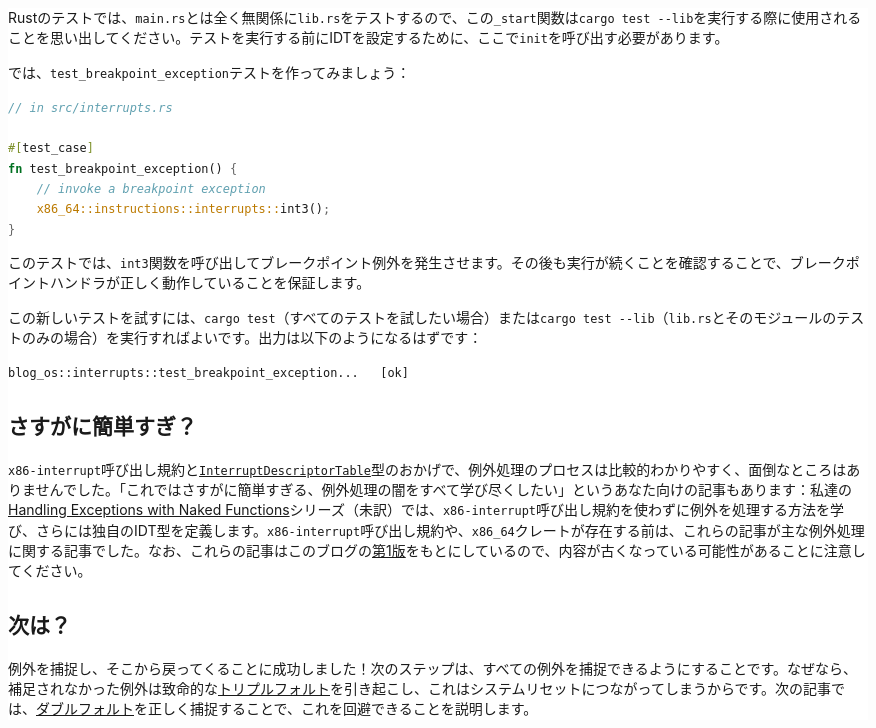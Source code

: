 Rustのテストでは、`main.rs`とは全く無関係に`lib.rs`をテストするので、この`_start`関数は`cargo test --lib`を実行する際に使用されることを思い出してください。テストを実行する前にIDTを設定するために、ここで`init`を呼び出す必要があります。

では、`test_breakpoint_exception`テストを作ってみましょう：

```rust
// in src/interrupts.rs

#[test_case]
fn test_breakpoint_exception() {
    // invoke a breakpoint exception
    x86_64::instructions::interrupts::int3();
}
```

このテストでは、`int3`関数を呼び出してブレークポイント例外を発生させます。その後も実行が続くことを確認することで、ブレークポイントハンドラが正しく動作していることを保証します。

この新しいテストを試すには、`cargo test`（すべてのテストを試したい場合）または`cargo test --lib`（`lib.rs`とそのモジュールのテストのみの場合）を実行すればよいです。出力は以下のようになるはずです：

```
blog_os::interrupts::test_breakpoint_exception...	[ok]
```

## さすがに簡単すぎ？
`x86-interrupt`呼び出し規約と[`InterruptDescriptorTable`]型のおかげで、例外処理のプロセスは比較的わかりやすく、面倒なところはありませんでした。「これではさすがに簡単すぎる、例外処理の闇をすべて学び尽くしたい」というあなた向けの記事もあります：私達の[Handling Exceptions with Naked Functions][“Handling Exceptions with Naked Functions”]シリーズ（未訳）では、`x86-interrupt`呼び出し規約を使わずに例外を処理する方法を学び、さらには独自のIDT型を定義します。`x86-interrupt`呼び出し規約や、`x86_64`クレートが存在する前は、これらの記事が主な例外処理に関する記事でした。なお、これらの記事はこのブログの[第1版][first edition]をもとにしているので、内容が古くなっている可能性があることに注意してください。

[“Handling Exceptions with Naked Functions”]: @/edition-1/extra/naked-exceptions/_index.md
[`InterruptDescriptorTable`]: https://docs.rs/x86_64/0.14.2/x86_64/structures/idt/struct.InterruptDescriptorTable.html
[first edition]: @/edition-1/_index.md

## 次は？
例外を捕捉し、そこから戻ってくることに成功しました！次のステップは、すべての例外を捕捉できるようにすることです。なぜなら、補足されなかった例外は致命的な[トリプルフォルト][triple fault]を引き起こし、これはシステムリセットにつながってしまうからです。次の記事では、[ダブルフォルト][double faults]を正しく捕捉することで、これを回避できることを説明します。

[triple fault]: https://wiki.osdev.org/Triple_Fault
[double faults]: https://wiki.osdev.org/Double_Fault#Double_Fault


[breakpoint exceptions]: https://wiki.osdev.org/Exceptions#Breakpoint
[GitHub]: https://github.com/phil-opp/blog_os
[at the bottom]: #comments
[post branch]: https://github.com/phil-opp/blog_os/tree/post-05
[SSE instructions]: https://en.wikipedia.org/wiki/Streaming_SIMD_Extensions
[exceptions]: https://wiki.osdev.org/Exceptions
[global descriptor table]: https://en.wikipedia.org/wiki/Global_Descriptor_Table
[RFLAGS]: https://en.wikipedia.org/wiki/FLAGS_register
[GDT]: https://en.wikipedia.org/wiki/Global_Descriptor_Table
[`InterruptDescriptorTable` struct]: https://docs.rs/x86_64/0.14.2/x86_64/structures/idt/struct.InterruptDescriptorTable.html
[`idt::Entry<F>`]: https://docs.rs/x86_64/0.14.2/x86_64/structures/idt/struct.Entry.html
[`HandlerFunc`]: https://docs.rs/x86_64/0.14.2/x86_64/structures/idt/type.HandlerFunc.html
[`HandlerFuncWithErrCode`]: https://docs.rs/x86_64/0.14.2/x86_64/structures/idt/type.HandlerFuncWithErrCode.html
[`PageFaultHandlerFunc`]: https://docs.rs/x86_64/0.14.2/x86_64/structures/idt/type.PageFaultHandlerFunc.html
[type alias]: https://doc.rust-lang.org/book/ch19-04-advanced-types.html#creating-type-synonyms-with-type-aliases
[foreign calling convention]: https://doc.rust-lang.org/nomicon/ffi.html#foreign-calling-conventions
[Calling conventions]: https://en.wikipedia.org/wiki/Calling_convention
[System V ABI]: https://refspecs.linuxbase.org/elf/x86_64-abi-0.99.pdf
[rust abi]: https://github.com/rust-lang/rfcs/issues/600
[`RFLAGS`]: https://en.wikipedia.org/wiki/FLAGS_register
[`InterruptStackFrame`]: https://docs.rs/x86_64/0.14.2/x86_64/structures/idt/struct.InterruptStackFrame.html
[naked functions]: https://github.com/rust-lang/rfcs/blob/master/text/1201-naked-fns.md
[too-much-magic]: #sasuganijian-dan-sugi
[breakpoint exception]: https://wiki.osdev.org/Exceptions#Breakpoint
["_How debuggers work_"]: https://eli.thegreenplace.net/2011/01/27/how-debuggers-work-part-2-breakpoints
[`lidt`]: https://www.felixcloutier.com/x86/lgdt:lidt
[InterruptDescriptorTable::load]: https://docs.rs/x86_64/0.14.2/x86_64/structures/idt/struct.InterruptDescriptorTable.html#method.load
[`Box`]: https://doc.rust-lang.org/std/boxed/struct.Box.html
[`static mut`]: https://doc.rust-lang.org/1.30.0/book/second-edition/ch19-01-unsafe-rust.html#accessing-or-modifying-a-mutable-static-variable
[`unsafe` block]: https://doc.rust-lang.org/1.30.0/book/second-edition/ch19-01-unsafe-rust.html#unsafe-superpowers
[vga text buffer lazy static]: @/edition-2/posts/03-vga-text-buffer/index.ja.md#dai-keta-lazy-jing-de-bian-shu